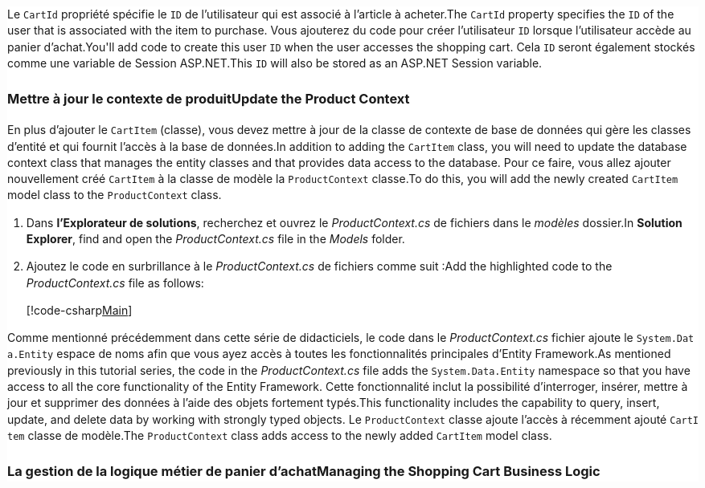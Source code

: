 <span data-ttu-id="13e0e-154">Le `CartId` propriété spécifie le `ID` de l’utilisateur qui est associé à l’article à acheter.</span><span class="sxs-lookup"><span data-stu-id="13e0e-154">The `CartId` property specifies the `ID` of the user that is associated with the item to purchase.</span></span> <span data-ttu-id="13e0e-155">Vous ajouterez du code pour créer l’utilisateur `ID` lorsque l’utilisateur accède au panier d’achat.</span><span class="sxs-lookup"><span data-stu-id="13e0e-155">You'll add code to create this user `ID` when the user accesses the shopping cart.</span></span> <span data-ttu-id="13e0e-156">Cela `ID` seront également stockés comme une variable de Session ASP.NET.</span><span class="sxs-lookup"><span data-stu-id="13e0e-156">This `ID` will also be stored as an ASP.NET Session variable.</span></span>

### <a name="update-the-product-context"></a><span data-ttu-id="13e0e-157">Mettre à jour le contexte de produit</span><span class="sxs-lookup"><span data-stu-id="13e0e-157">Update the Product Context</span></span>

<span data-ttu-id="13e0e-158">En plus d’ajouter le `CartItem` (classe), vous devez mettre à jour de la classe de contexte de base de données qui gère les classes d’entité et qui fournit l’accès à la base de données.</span><span class="sxs-lookup"><span data-stu-id="13e0e-158">In addition to adding the `CartItem` class, you will need to update the database context class that manages the entity classes and that provides data access to the database.</span></span> <span data-ttu-id="13e0e-159">Pour ce faire, vous allez ajouter nouvellement créé `CartItem` à la classe de modèle la `ProductContext` classe.</span><span class="sxs-lookup"><span data-stu-id="13e0e-159">To do this, you will add the newly created `CartItem` model class to the `ProductContext` class.</span></span>

1. <span data-ttu-id="13e0e-160">Dans **l’Explorateur de solutions**, recherchez et ouvrez le *ProductContext.cs* de fichiers dans le *modèles* dossier.</span><span class="sxs-lookup"><span data-stu-id="13e0e-160">In **Solution Explorer**, find and open the *ProductContext.cs* file in the *Models* folder.</span></span>
2. <span data-ttu-id="13e0e-161">Ajoutez le code en surbrillance à le *ProductContext.cs* de fichiers comme suit :</span><span class="sxs-lookup"><span data-stu-id="13e0e-161">Add the highlighted code to the *ProductContext.cs* file as follows:</span></span>  

    [!code-csharp[Main](shopping-cart/samples/sample2.cs?highlight=14)]

<span data-ttu-id="13e0e-162">Comme mentionné précédemment dans cette série de didacticiels, le code dans le *ProductContext.cs* fichier ajoute le `System.Data.Entity` espace de noms afin que vous ayez accès à toutes les fonctionnalités principales d’Entity Framework.</span><span class="sxs-lookup"><span data-stu-id="13e0e-162">As mentioned previously in this tutorial series, the code in the *ProductContext.cs* file adds the `System.Data.Entity` namespace so that you have access to all the core functionality of the Entity Framework.</span></span> <span data-ttu-id="13e0e-163">Cette fonctionnalité inclut la possibilité d’interroger, insérer, mettre à jour et supprimer des données à l’aide des objets fortement typés.</span><span class="sxs-lookup"><span data-stu-id="13e0e-163">This functionality includes the capability to query, insert, update, and delete data by working with strongly typed objects.</span></span> <span data-ttu-id="13e0e-164">Le `ProductContext` classe ajoute l’accès à récemment ajouté `CartItem` classe de modèle.</span><span class="sxs-lookup"><span data-stu-id="13e0e-164">The `ProductContext` class adds access to the newly added `CartItem` model class.</span></span>

### <a name="managing-the-shopping-cart-business-logic"></a><span data-ttu-id="13e0e-165">La gestion de la logique métier de panier d’achat</span><span class="sxs-lookup"><span data-stu-id="13e0e-165">Managing the Shopping Cart Business Logic</span></span>

